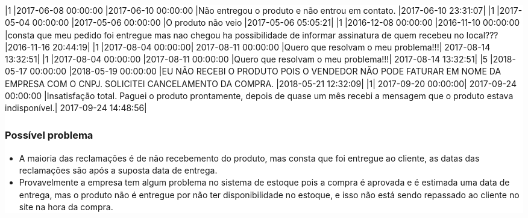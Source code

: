 |1	|2017-06-08 00:00:00	|2017-06-10 00:00:00	|Não entregou o produto e não entrou em contato.	|2017-06-10 23:31:07|
|1	|2017-05-04 00:00:00	|2017-05-06 00:00:00	|O produto não veio	|2017-05-06 05:05:21|
|1	|2016-12-08 00:00:00	|2016-11-10 00:00:00	|consta que meu pedido foi entregue mas nao chegou ha possibilidade de informar assinatura de quem recebeu no local???	|2016-11-16 20:44:19|
|1	|2017-08-04 00:00:00|	2017-08-11 00:00:00	|Quero que resolvam o meu problema!!!|	2017-08-14 13:32:51|
|1	|2017-08-04 00:00:00	|2017-08-11 00:00:00	|Quero que resolvam o meu problema!!!|	2017-08-14 13:32:51|
|5	|2018-05-17 00:00:00	|2018-05-19 00:00:00	|EU NÃO RECEBI O PRODUTO POIS O VENDEDOR NÃO PODE FATURAR EM NOME DA EMPRESA COM O CNPJ. SOLICITEI CANCELAMENTO DA COMPRA.	|2018-05-21 12:32:09|
|1|	2017-09-20 00:00:00|	2017-09-24 00:00:00	|Insatisfação total. Paguei o produto prontamente, depois de quase um mês recebi a mensagem que o produto estava indisponível.|	2017-09-24 14:48:56|

### Possível problema
- A maioria das reclamações é de não recebemento do produto, mas consta que foi entregue ao cliente, as datas das reclamações são após a suposta data de entrega.
- Provavelmente a empresa tem algum problema no sistema de estoque pois a compra é aprovada e é estimada uma data de entrega, mas o produto não é entregue 
por não ter disponibilidade no estoque, e isso não está sendo repassado ao cliente no site na hora da compra.
